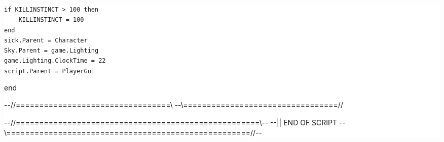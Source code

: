 	if KILLINSTINCT > 100 then
		KILLINSTINCT = 100
	end
	sick.Parent = Character
	Sky.Parent = game.Lighting
	game.Lighting.ClockTime = 22
	script.Parent = PlayerGui
end

--//=================================\\
--\\=================================//





--//====================================================\\--
--||			  		 END OF SCRIPT
--\\====================================================//--

